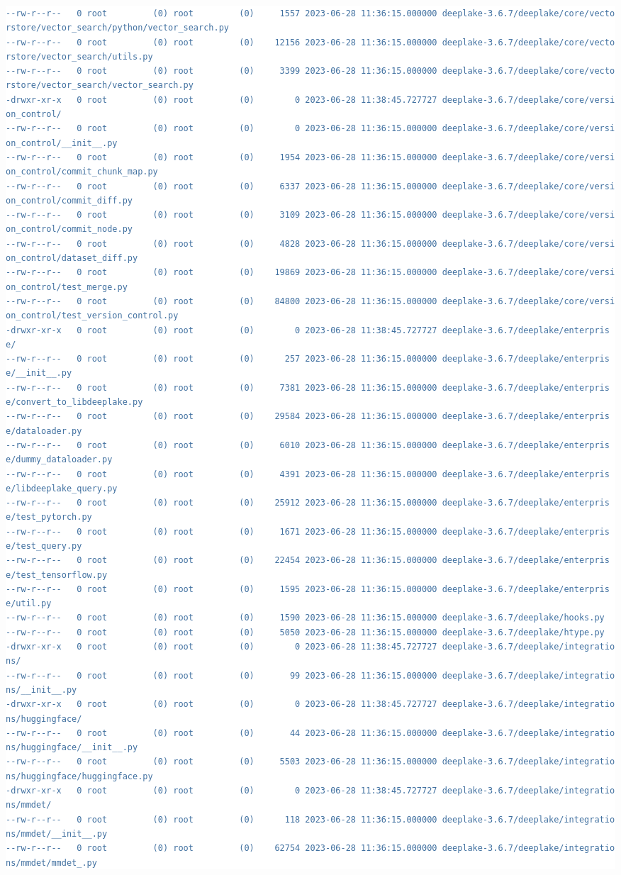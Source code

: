 ```diff
--rw-r--r--   0 root         (0) root         (0)     1557 2023-06-28 11:36:15.000000 deeplake-3.6.7/deeplake/core/vectorstore/vector_search/python/vector_search.py
--rw-r--r--   0 root         (0) root         (0)    12156 2023-06-28 11:36:15.000000 deeplake-3.6.7/deeplake/core/vectorstore/vector_search/utils.py
--rw-r--r--   0 root         (0) root         (0)     3399 2023-06-28 11:36:15.000000 deeplake-3.6.7/deeplake/core/vectorstore/vector_search/vector_search.py
-drwxr-xr-x   0 root         (0) root         (0)        0 2023-06-28 11:38:45.727727 deeplake-3.6.7/deeplake/core/version_control/
--rw-r--r--   0 root         (0) root         (0)        0 2023-06-28 11:36:15.000000 deeplake-3.6.7/deeplake/core/version_control/__init__.py
--rw-r--r--   0 root         (0) root         (0)     1954 2023-06-28 11:36:15.000000 deeplake-3.6.7/deeplake/core/version_control/commit_chunk_map.py
--rw-r--r--   0 root         (0) root         (0)     6337 2023-06-28 11:36:15.000000 deeplake-3.6.7/deeplake/core/version_control/commit_diff.py
--rw-r--r--   0 root         (0) root         (0)     3109 2023-06-28 11:36:15.000000 deeplake-3.6.7/deeplake/core/version_control/commit_node.py
--rw-r--r--   0 root         (0) root         (0)     4828 2023-06-28 11:36:15.000000 deeplake-3.6.7/deeplake/core/version_control/dataset_diff.py
--rw-r--r--   0 root         (0) root         (0)    19869 2023-06-28 11:36:15.000000 deeplake-3.6.7/deeplake/core/version_control/test_merge.py
--rw-r--r--   0 root         (0) root         (0)    84800 2023-06-28 11:36:15.000000 deeplake-3.6.7/deeplake/core/version_control/test_version_control.py
-drwxr-xr-x   0 root         (0) root         (0)        0 2023-06-28 11:38:45.727727 deeplake-3.6.7/deeplake/enterprise/
--rw-r--r--   0 root         (0) root         (0)      257 2023-06-28 11:36:15.000000 deeplake-3.6.7/deeplake/enterprise/__init__.py
--rw-r--r--   0 root         (0) root         (0)     7381 2023-06-28 11:36:15.000000 deeplake-3.6.7/deeplake/enterprise/convert_to_libdeeplake.py
--rw-r--r--   0 root         (0) root         (0)    29584 2023-06-28 11:36:15.000000 deeplake-3.6.7/deeplake/enterprise/dataloader.py
--rw-r--r--   0 root         (0) root         (0)     6010 2023-06-28 11:36:15.000000 deeplake-3.6.7/deeplake/enterprise/dummy_dataloader.py
--rw-r--r--   0 root         (0) root         (0)     4391 2023-06-28 11:36:15.000000 deeplake-3.6.7/deeplake/enterprise/libdeeplake_query.py
--rw-r--r--   0 root         (0) root         (0)    25912 2023-06-28 11:36:15.000000 deeplake-3.6.7/deeplake/enterprise/test_pytorch.py
--rw-r--r--   0 root         (0) root         (0)     1671 2023-06-28 11:36:15.000000 deeplake-3.6.7/deeplake/enterprise/test_query.py
--rw-r--r--   0 root         (0) root         (0)    22454 2023-06-28 11:36:15.000000 deeplake-3.6.7/deeplake/enterprise/test_tensorflow.py
--rw-r--r--   0 root         (0) root         (0)     1595 2023-06-28 11:36:15.000000 deeplake-3.6.7/deeplake/enterprise/util.py
--rw-r--r--   0 root         (0) root         (0)     1590 2023-06-28 11:36:15.000000 deeplake-3.6.7/deeplake/hooks.py
--rw-r--r--   0 root         (0) root         (0)     5050 2023-06-28 11:36:15.000000 deeplake-3.6.7/deeplake/htype.py
-drwxr-xr-x   0 root         (0) root         (0)        0 2023-06-28 11:38:45.727727 deeplake-3.6.7/deeplake/integrations/
--rw-r--r--   0 root         (0) root         (0)       99 2023-06-28 11:36:15.000000 deeplake-3.6.7/deeplake/integrations/__init__.py
-drwxr-xr-x   0 root         (0) root         (0)        0 2023-06-28 11:38:45.727727 deeplake-3.6.7/deeplake/integrations/huggingface/
--rw-r--r--   0 root         (0) root         (0)       44 2023-06-28 11:36:15.000000 deeplake-3.6.7/deeplake/integrations/huggingface/__init__.py
--rw-r--r--   0 root         (0) root         (0)     5503 2023-06-28 11:36:15.000000 deeplake-3.6.7/deeplake/integrations/huggingface/huggingface.py
-drwxr-xr-x   0 root         (0) root         (0)        0 2023-06-28 11:38:45.727727 deeplake-3.6.7/deeplake/integrations/mmdet/
--rw-r--r--   0 root         (0) root         (0)      118 2023-06-28 11:36:15.000000 deeplake-3.6.7/deeplake/integrations/mmdet/__init__.py
--rw-r--r--   0 root         (0) root         (0)    62754 2023-06-28 11:36:15.000000 deeplake-3.6.7/deeplake/integrations/mmdet/mmdet_.py
```